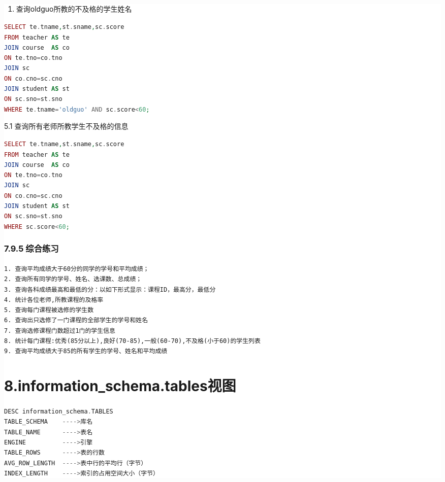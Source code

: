 1.  查询oldguo所教的不及格的学生姓名

```php
SELECT te.tname,st.sname,sc.score
FROM teacher AS te
JOIN course  AS co
ON te.tno=co.tno
JOIN sc
ON co.cno=sc.cno
JOIN student AS st
ON sc.sno=st.sno
WHERE te.tname='oldguo' AND sc.score<60;
```

5.1 查询所有老师所教学生不及格的信息

```php
SELECT te.tname,st.sname,sc.score
FROM teacher AS te
JOIN course  AS co
ON te.tno=co.tno
JOIN sc
ON co.cno=sc.cno
JOIN student AS st
ON sc.sno=st.sno
WHERE sc.score<60;
```

### 7.9.5 综合练习

```undefined
1. 查询平均成绩大于60分的同学的学号和平均成绩；
2. 查询所有同学的学号、姓名、选课数、总成绩；
3. 查询各科成绩最高和最低的分：以如下形式显示：课程ID，最高分，最低分 
4. 统计各位老师,所教课程的及格率
5. 查询每门课程被选修的学生数
6. 查询出只选修了一门课程的全部学生的学号和姓名
7. 查询选修课程门数超过1门的学生信息
8. 统计每门课程:优秀(85分以上),良好(70-85),一般(60-70),不及格(小于60)的学生列表
9. 查询平均成绩大于85的所有学生的学号、姓名和平均成绩 
```

# 8.information_schema.tables视图

```rust
DESC information_schema.TABLES
TABLE_SCHEMA    ---->库名
TABLE_NAME      ---->表名
ENGINE          ---->引擎
TABLE_ROWS      ---->表的行数
AVG_ROW_LENGTH  ---->表中行的平均行（字节）
INDEX_LENGTH    ---->索引的占用空间大小（字节）
```
